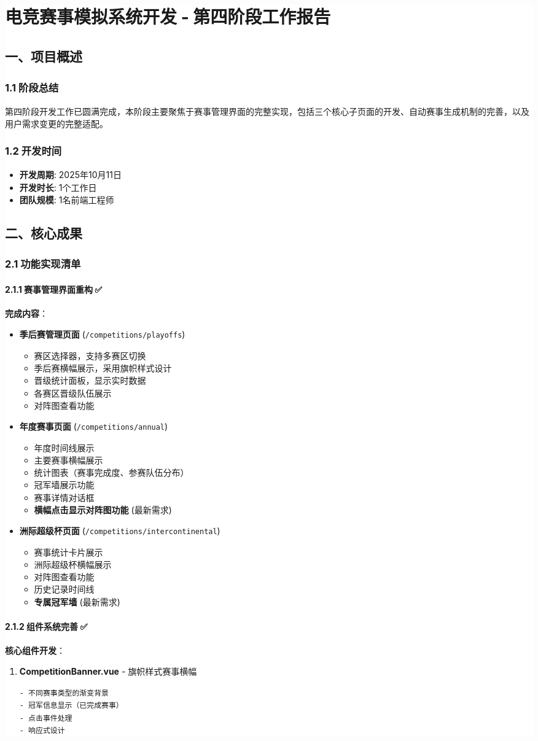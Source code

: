 # 电竞赛事模拟系统开发 - 第四阶段工作报告

## 一、项目概述

### 1.1 阶段总结
第四阶段开发工作已圆满完成，本阶段主要聚焦于赛事管理界面的完整实现，包括三个核心子页面的开发、自动赛事生成机制的完善，以及用户需求变更的完整适配。

### 1.2 开发时间
- **开发周期**: 2025年10月11日
- **开发时长**: 1个工作日
- **团队规模**: 1名前端工程师

## 二、核心成果

### 2.1 功能实现清单

#### 2.1.1 赛事管理界面重构 ✅
**完成内容**：
- **季后赛管理页面** (`/competitions/playoffs`)
  - 赛区选择器，支持多赛区切换
  - 季后赛横幅展示，采用旗帜样式设计
  - 晋级统计面板，显示实时数据
  - 各赛区晋级队伍展示
  - 对阵图查看功能

- **年度赛事页面** (`/competitions/annual`)
  - 年度时间线展示
  - 主要赛事横幅展示
  - 统计图表（赛事完成度、参赛队伍分布）
  - 冠军墙展示功能
  - 赛事详情对话框
  - **横幅点击显示对阵图功能** (最新需求)

- **洲际超级杯页面** (`/competitions/intercontinental`)
  - 赛事统计卡片展示
  - 洲际超级杯横幅展示
  - 对阵图查看功能
  - 历史记录时间线
  - **专属冠军墙** (最新需求)

#### 2.1.2 组件系统完善 ✅
**核心组件开发**：

1. **CompetitionBanner.vue** - 旗帜样式赛事横幅
   ```vue
   - 不同赛事类型的渐变背景
   - 冠军信息显示（已完成赛事）
   - 点击事件处理
   - 响应式设计
   ```
